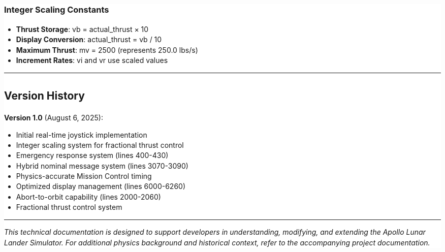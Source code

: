 ### Integer Scaling Constants

- **Thrust Storage**: vb = actual_thrust × 10
- **Display Conversion**: actual_thrust = vb / 10
- **Maximum Thrust**: mv = 2500 (represents 250.0 lbs/s)
- **Increment Rates**: vi and vr use scaled values

---

## Version History

**Version 1.0** (August 6, 2025):
- Initial real-time joystick implementation
- Integer scaling system for fractional thrust control
- Emergency response system (lines 400-430)
- Hybrid nominal message system (lines 3070-3090)
- Physics-accurate Mission Control timing
- Optimized display management (lines 6000-6260)
- Abort-to-orbit capability (lines 2000-2060)
- Fractional thrust control system

---

*This technical documentation is designed to support developers in understanding, modifying, and extending the Apollo Lunar Lander Simulator. For additional physics background and historical context, refer to the accompanying project documentation.*